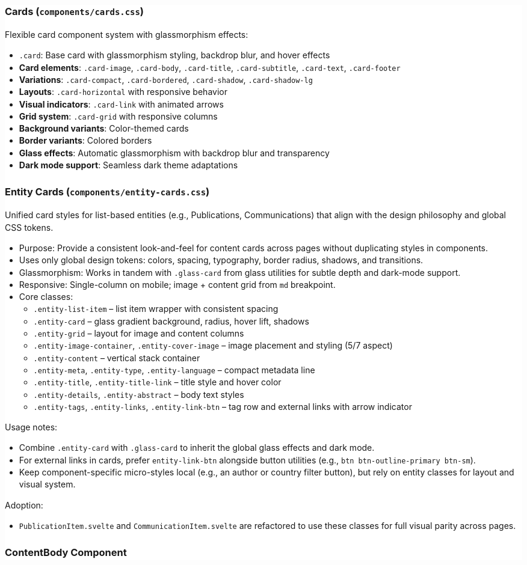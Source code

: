 ### Cards (`components/cards.css`)

Flexible card component system with glassmorphism effects:

- `.card`: Base card with glassmorphism styling, backdrop blur, and hover effects
- **Card elements**: `.card-image`, `.card-body`, `.card-title`, `.card-subtitle`, `.card-text`, `.card-footer`
- **Variations**: `.card-compact`, `.card-bordered`, `.card-shadow`, `.card-shadow-lg`
- **Layouts**: `.card-horizontal` with responsive behavior
- **Visual indicators**: `.card-link` with animated arrows
- **Grid system**: `.card-grid` with responsive columns
- **Background variants**: Color-themed cards
- **Border variants**: Colored borders
- **Glass effects**: Automatic glassmorphism with backdrop blur and transparency
- **Dark mode support**: Seamless dark theme adaptations

### Entity Cards (`components/entity-cards.css`)

Unified card styles for list-based entities (e.g., Publications, Communications) that align with the design philosophy and global CSS tokens.

- Purpose: Provide a consistent look-and-feel for content cards across pages without duplicating styles in components.
- Uses only global design tokens: colors, spacing, typography, border radius, shadows, and transitions.
- Glassmorphism: Works in tandem with `.glass-card` from glass utilities for subtle depth and dark-mode support.
- Responsive: Single-column on mobile; image + content grid from `md` breakpoint.
- Core classes:
  - `.entity-list-item` – list item wrapper with consistent spacing
  - `.entity-card` – glass gradient background, radius, hover lift, shadows
  - `.entity-grid` – layout for image and content columns
  - `.entity-image-container`, `.entity-cover-image` – image placement and styling (5/7 aspect)
  - `.entity-content` – vertical stack container
  - `.entity-meta`, `.entity-type`, `.entity-language` – compact metadata line
  - `.entity-title`, `.entity-title-link` – title style and hover color
  - `.entity-details`, `.entity-abstract` – body text styles
  - `.entity-tags`, `.entity-links`, `.entity-link-btn` – tag row and external links with arrow indicator

Usage notes:

- Combine `.entity-card` with `.glass-card` to inherit the global glass effects and dark mode.
- For external links in cards, prefer `entity-link-btn` alongside button utilities (e.g., `btn btn-outline-primary btn-sm`).
- Keep component-specific micro-styles local (e.g., an author or country filter button), but rely on entity classes for layout and visual system.

Adoption:

- `PublicationItem.svelte` and `CommunicationItem.svelte` are refactored to use these classes for full visual parity across pages.

### ContentBody Component
